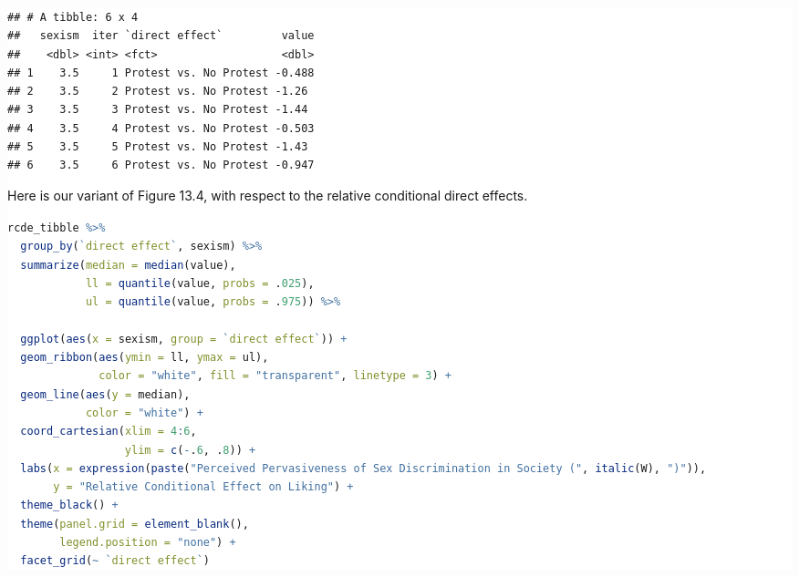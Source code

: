 ``` r
```

    ## # A tibble: 6 x 4
    ##   sexism  iter `direct effect`         value
    ##    <dbl> <int> <fct>                   <dbl>
    ## 1    3.5     1 Protest vs. No Protest -0.488
    ## 2    3.5     2 Protest vs. No Protest -1.26 
    ## 3    3.5     3 Protest vs. No Protest -1.44 
    ## 4    3.5     4 Protest vs. No Protest -0.503
    ## 5    3.5     5 Protest vs. No Protest -1.43 
    ## 6    3.5     6 Protest vs. No Protest -0.947

Here is our variant of Figure 13.4, with respect to the relative conditional direct effects.

``` r
rcde_tibble %>% 
  group_by(`direct effect`, sexism) %>% 
  summarize(median = median(value),
            ll = quantile(value, probs = .025),
            ul = quantile(value, probs = .975)) %>% 
  
  ggplot(aes(x = sexism, group = `direct effect`)) +
  geom_ribbon(aes(ymin = ll, ymax = ul),
              color = "white", fill = "transparent", linetype = 3) +
  geom_line(aes(y = median),
            color = "white") +
  coord_cartesian(xlim = 4:6,
                  ylim = c(-.6, .8)) +
  labs(x = expression(paste("Perceived Pervasiveness of Sex Discrimination in Society (", italic(W), ")")),
       y = "Relative Conditional Effect on Liking") +
  theme_black() +
  theme(panel.grid = element_blank(),
        legend.position = "none") +
  facet_grid(~ `direct effect`)
```
